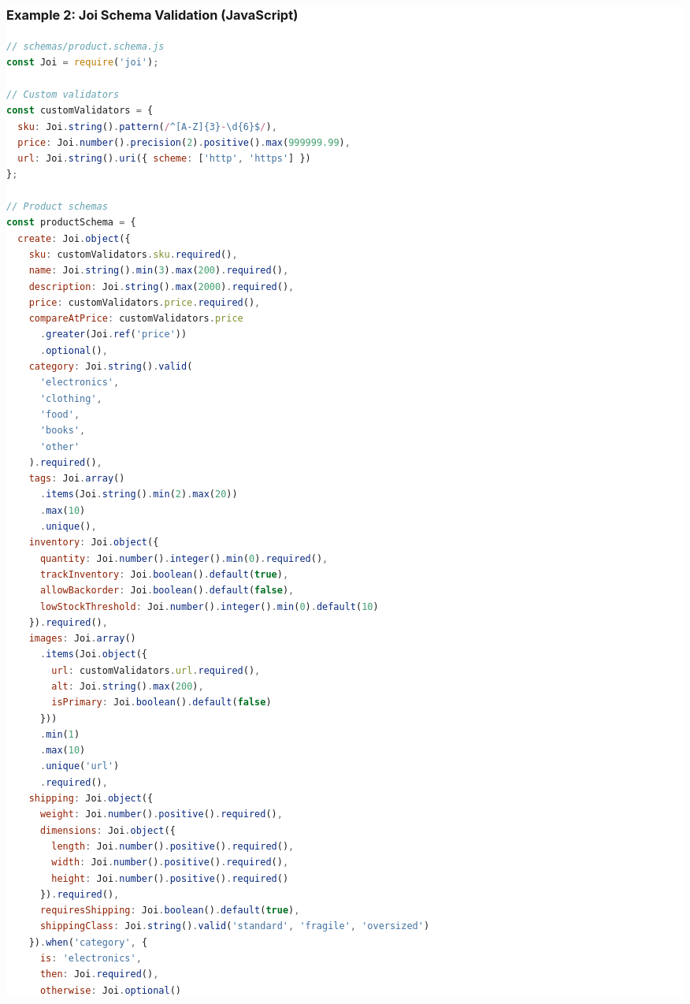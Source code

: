 ### Example 2: Joi Schema Validation (JavaScript)

```javascript
// schemas/product.schema.js
const Joi = require('joi');

// Custom validators
const customValidators = {
  sku: Joi.string().pattern(/^[A-Z]{3}-\d{6}$/),
  price: Joi.number().precision(2).positive().max(999999.99),
  url: Joi.string().uri({ scheme: ['http', 'https'] })
};

// Product schemas
const productSchema = {
  create: Joi.object({
    sku: customValidators.sku.required(),
    name: Joi.string().min(3).max(200).required(),
    description: Joi.string().max(2000).required(),
    price: customValidators.price.required(),
    compareAtPrice: customValidators.price
      .greater(Joi.ref('price'))
      .optional(),
    category: Joi.string().valid(
      'electronics',
      'clothing',
      'food',
      'books',
      'other'
    ).required(),
    tags: Joi.array()
      .items(Joi.string().min(2).max(20))
      .max(10)
      .unique(),
    inventory: Joi.object({
      quantity: Joi.number().integer().min(0).required(),
      trackInventory: Joi.boolean().default(true),
      allowBackorder: Joi.boolean().default(false),
      lowStockThreshold: Joi.number().integer().min(0).default(10)
    }).required(),
    images: Joi.array()
      .items(Joi.object({
        url: customValidators.url.required(),
        alt: Joi.string().max(200),
        isPrimary: Joi.boolean().default(false)
      }))
      .min(1)
      .max(10)
      .unique('url')
      .required(),
    shipping: Joi.object({
      weight: Joi.number().positive().required(),
      dimensions: Joi.object({
        length: Joi.number().positive().required(),
        width: Joi.number().positive().required(),
        height: Joi.number().positive().required()
      }).required(),
      requiresShipping: Joi.boolean().default(true),
      shippingClass: Joi.string().valid('standard', 'fragile', 'oversized')
    }).when('category', {
      is: 'electronics',
      then: Joi.required(),
      otherwise: Joi.optional()
```